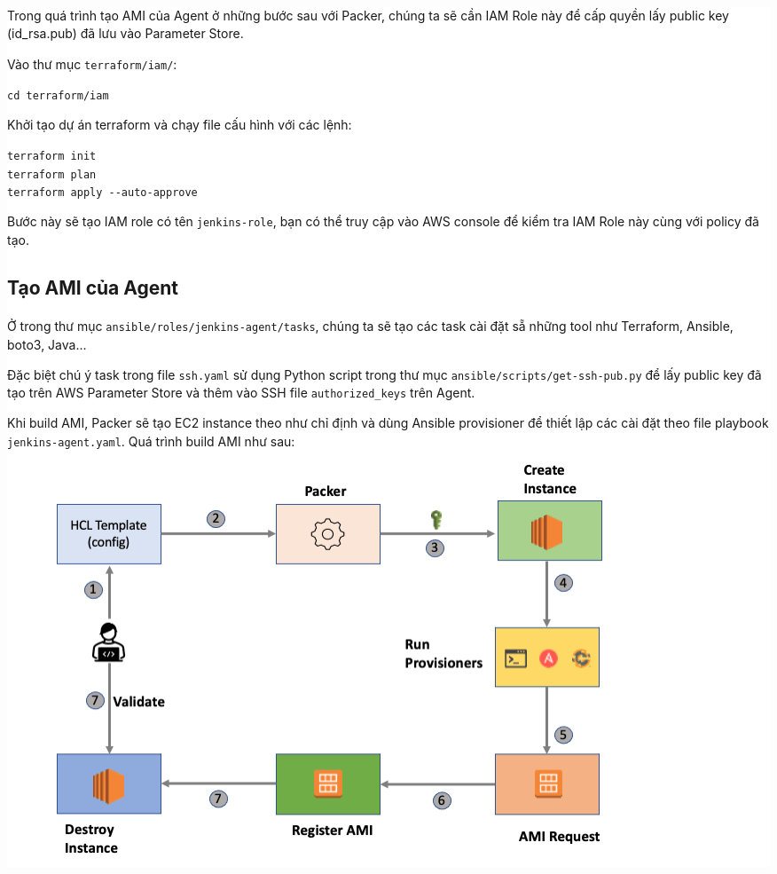 Trong quá trình tạo AMI của Agent ở những bước sau với Packer, chúng ta sẽ cần IAM Role này để cấp quyền lấy public key (id_rsa.pub) đã lưu vào Parameter Store.

Vào thư mục `terraform/iam/`:
```
cd terraform/iam
```

Khởi tạo dự án terraform và chạy file cấu hình với các lệnh:
```
terraform init
terraform plan
terraform apply --auto-approve
```

Bước này sẽ tạo IAM role có tên `jenkins-role`, bạn có thể truy cập vào AWS console để kiểm tra IAM Role này cùng với policy đã tạo.

## Tạo AMI của Agent

Ở trong thư mục `ansible/roles/jenkins-agent/tasks`, chúng ta sẽ tạo các task cài đặt sẵ những tool như Terraform, Ansible, boto3, Java... 

Đặc biệt chú ý task trong file `ssh.yaml` sử dụng Python script trong thư mục `ansible/scripts/get-ssh-pub.py` để lấy public key đã tạo trên AWS Parameter Store và thêm vào SSH file `authorized_keys` trên Agent.

Khi build AMI, Packer sẽ tạo EC2 instance theo như chỉ định và dùng Ansible provisioner để thiết lập các cài đặt theo file playbook `jenkins-agent.yaml`. Quá trình build AMI như sau:
![packer-workflow](/docs/images/packer-workflow.png)
